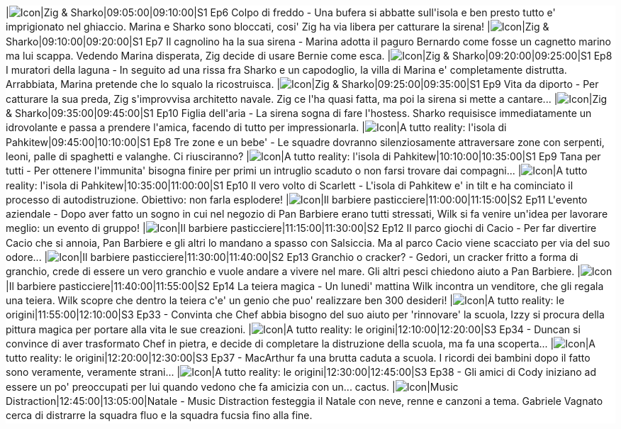 |![Icon](https://guidatv.sky.it/uuid/c9be1d60-15ac-4991-9a6a-537d1e81044a/cover?md5ChecksumParam=3dd530361ddea0bf07bd46b852f3aa21)|Zig &amp; Sharko|09:05:00|09:10:00|S1 Ep6 Colpo di freddo - Una bufera si abbatte sull&#039;isola e ben presto tutto e&#039; imprigionato nel ghiaccio. Marina e Sharko sono bloccati, cosi&#039; Zig ha via libera per catturare la sirena!
|![Icon](https://guidatv.sky.it/uuid/cc9fccbb-a5a9-4f99-b845-c94153395cad/cover?md5ChecksumParam=3dd530361ddea0bf07bd46b852f3aa21)|Zig &amp; Sharko|09:10:00|09:20:00|S1 Ep7 Il cagnolino ha la sua sirena - Marina adotta il paguro Bernardo come fosse un cagnetto marino ma lui scappa. Vedendo Marina disperata, Zig decide di usare Bernie come esca.
|![Icon](https://guidatv.sky.it/uuid/367dbfdd-e804-4799-90fd-1b95457fb52b/cover?md5ChecksumParam=3dd530361ddea0bf07bd46b852f3aa21)|Zig &amp; Sharko|09:20:00|09:25:00|S1 Ep8 I muratori della laguna - In seguito ad una rissa fra Sharko e un capodoglio, la villa di Marina e&#039; completamente distrutta. Arrabbiata, Marina pretende che lo squalo la ricostruisca.
|![Icon](https://guidatv.sky.it/uuid/ff7fe468-96a4-450a-b3ed-8697d85c7795/cover?md5ChecksumParam=3dd530361ddea0bf07bd46b852f3aa21)|Zig &amp; Sharko|09:25:00|09:35:00|S1 Ep9 Vita da diporto - Per catturare la sua preda, Zig s&#039;improvvisa architetto navale. Zig ce l&#039;ha quasi fatta, ma poi la sirena si mette a cantare...
|![Icon](https://guidatv.sky.it/uuid/8990d943-8914-4c35-8013-c4b1ba9b84cd/cover?md5ChecksumParam=3dd530361ddea0bf07bd46b852f3aa21)|Zig &amp; Sharko|09:35:00|09:45:00|S1 Ep10 Figlia dell&#039;aria - La sirena sogna di fare l&#039;hostess. Sharko requisisce immediatamente un idrovolante e passa a prendere l&#039;amica, facendo di tutto per impressionarla.
|![Icon](https://guidatv.sky.it/uuid/dc725853-1cd8-42df-8038-08aa64f20173/cover?md5ChecksumParam=ab1cc00f9addeb4f1d9c92669b55ad06)|A tutto reality: l&#039;isola di Pahkitew|09:45:00|10:10:00|S1 Ep8 Tre zone e un bebe&#039; - Le squadre dovranno silenziosamente attraversare zone con serpenti, leoni, palle di spaghetti e valanghe. Ci riusciranno?
|![Icon](https://guidatv.sky.it/uuid/bb5ed883-3a96-462d-b792-273a7a97fb31/cover?md5ChecksumParam=ab1cc00f9addeb4f1d9c92669b55ad06)|A tutto reality: l&#039;isola di Pahkitew|10:10:00|10:35:00|S1 Ep9 Tana per tutti - Per ottenere l&#039;immunita&#039; bisogna finire per primi un intruglio scaduto o non farsi trovare dai compagni...
|![Icon](https://guidatv.sky.it/uuid/97533cb2-3212-4d94-b153-82ef02b02ace/cover?md5ChecksumParam=ab1cc00f9addeb4f1d9c92669b55ad06)|A tutto reality: l&#039;isola di Pahkitew|10:35:00|11:00:00|S1 Ep10 Il vero volto di Scarlett - L&#039;isola di Pahkitew e&#039; in tilt e ha cominciato il processo di autodistruzione. Obiettivo: non farla esplodere!
|![Icon](https://guidatv.sky.it/uuid/Kids_Cover_PFo0SiHH0.png)|Il barbiere pasticciere|11:00:00|11:15:00|S2 Ep11 L&#039;evento aziendale - Dopo aver fatto un sogno in cui nel negozio di Pan Barbiere erano tutti stressati, Wilk si fa venire un&#039;idea per lavorare meglio: un evento di gruppo!
|![Icon](https://guidatv.sky.it/uuid/Kids_Cover_PFo0SiHH0.png)|Il barbiere pasticciere|11:15:00|11:30:00|S2 Ep12 Il parco giochi di Cacio - Per far divertire Cacio che si annoia, Pan Barbiere e gli altri lo mandano a spasso con Salsiccia. Ma al parco Cacio viene scacciato per via del suo odore...
|![Icon](https://guidatv.sky.it/uuid/Kids_Cover_PFo0SiHH0.png)|Il barbiere pasticciere|11:30:00|11:40:00|S2 Ep13 Granchio o cracker? - Gedori, un cracker fritto a forma di granchio, crede di essere un vero granchio e vuole andare a vivere nel mare. Gli altri pesci chiedono aiuto a Pan Barbiere.
|![Icon](https://guidatv.sky.it/uuid/b3774ffa-07ff-456e-8364-c2246d648420/cover?md5ChecksumParam=a483cea7f2e3a4c8fcf27ca307e88087)|Il barbiere pasticciere|11:40:00|11:55:00|S2 Ep14 La teiera magica - Un lunedi&#039; mattina Wilk incontra un venditore, che gli regala una teiera. Wilk scopre che dentro la teiera c&#039;e&#039; un genio che puo&#039; realizzare ben 300 desideri!
|![Icon](https://guidatv.sky.it/uuid/e4fb506e-3e2f-4616-9405-ff4a7f3e11ae/cover?md5ChecksumParam=d6893f5c48f8bb1c913f9bb41f2c2b44)|A tutto reality: le origini|11:55:00|12:10:00|S3 Ep33 - Convinta che Chef abbia bisogno del suo aiuto per &#039;rinnovare&#039; la scuola, Izzy si procura della pittura magica per portare alla vita le sue creazioni.
|![Icon](https://guidatv.sky.it/uuid/e4fb506e-3e2f-4616-9405-ff4a7f3e11ae/cover?md5ChecksumParam=d6893f5c48f8bb1c913f9bb41f2c2b44)|A tutto reality: le origini|12:10:00|12:20:00|S3 Ep34 - Duncan si convince di aver trasformato Chef in pietra, e decide di completare la distruzione della scuola, ma fa una scoperta...
|![Icon](https://guidatv.sky.it/uuid/e4fb506e-3e2f-4616-9405-ff4a7f3e11ae/cover?md5ChecksumParam=d6893f5c48f8bb1c913f9bb41f2c2b44)|A tutto reality: le origini|12:20:00|12:30:00|S3 Ep37 - MacArthur fa una brutta caduta a scuola. I ricordi dei bambini dopo il fatto sono veramente, veramente strani...
|![Icon](https://guidatv.sky.it/uuid/e4fb506e-3e2f-4616-9405-ff4a7f3e11ae/cover?md5ChecksumParam=d6893f5c48f8bb1c913f9bb41f2c2b44)|A tutto reality: le origini|12:30:00|12:45:00|S3 Ep38 - Gli amici di Cody iniziano ad essere un po&#039; preoccupati per lui quando vedono che fa amicizia con un... cactus.
|![Icon](https://guidatv.sky.it/uuid/433300fb-589a-4ca8-a09d-f6cf463ab52d/cover?md5ChecksumParam=5f1c9e6cd43b7f779c455d0376055b8d)|Music Distraction|12:45:00|13:05:00|Natale - Music Distraction festeggia il Natale con neve, renne e canzoni a tema. Gabriele Vagnato cerca di distrarre la squadra fluo e la squadra fucsia fino alla fine.